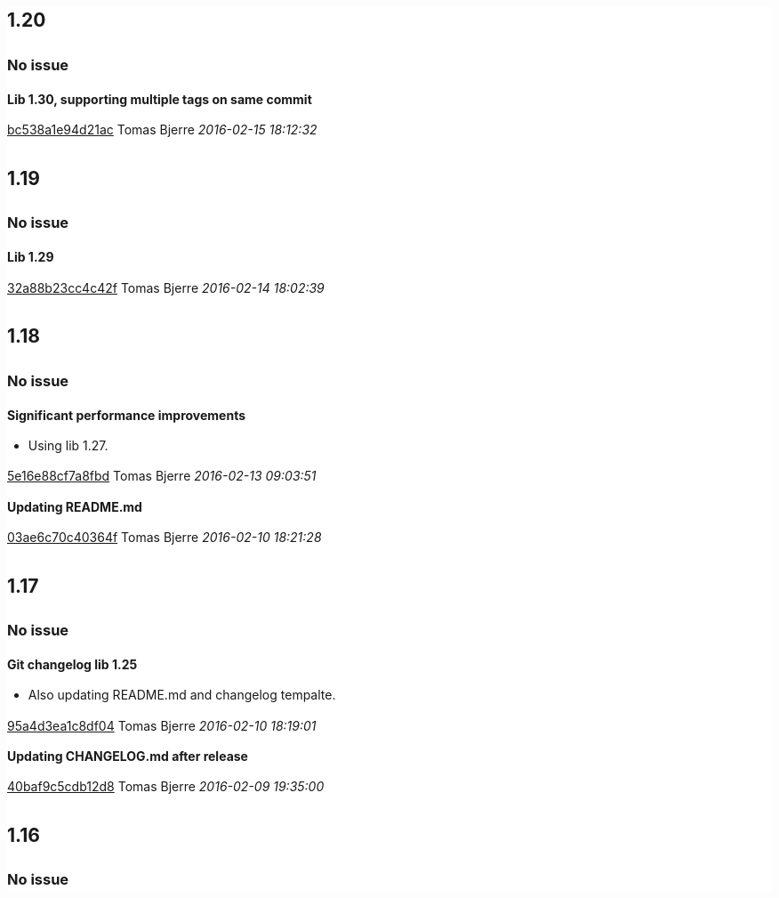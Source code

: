 
## 1.20
### No issue

**Lib 1.30, supporting multiple tags on same commit**


[bc538a1e94d21ac](https://github.com/tomasbjerre/git-changelog-gradle-plugin/commit/bc538a1e94d21ac) Tomas Bjerre *2016-02-15 18:12:32*


## 1.19
### No issue

**Lib 1.29**


[32a88b23cc4c42f](https://github.com/tomasbjerre/git-changelog-gradle-plugin/commit/32a88b23cc4c42f) Tomas Bjerre *2016-02-14 18:02:39*


## 1.18
### No issue

**Significant performance improvements**

 * Using lib 1.27. 

[5e16e88cf7a8fbd](https://github.com/tomasbjerre/git-changelog-gradle-plugin/commit/5e16e88cf7a8fbd) Tomas Bjerre *2016-02-13 09:03:51*

**Updating README.md**


[03ae6c70c40364f](https://github.com/tomasbjerre/git-changelog-gradle-plugin/commit/03ae6c70c40364f) Tomas Bjerre *2016-02-10 18:21:28*


## 1.17
### No issue

**Git changelog lib 1.25**

 * Also updating README.md and changelog tempalte. 

[95a4d3ea1c8df04](https://github.com/tomasbjerre/git-changelog-gradle-plugin/commit/95a4d3ea1c8df04) Tomas Bjerre *2016-02-10 18:19:01*

**Updating CHANGELOG.md after release**


[40baf9c5cdb12d8](https://github.com/tomasbjerre/git-changelog-gradle-plugin/commit/40baf9c5cdb12d8) Tomas Bjerre *2016-02-09 19:35:00*


## 1.16
### No issue
